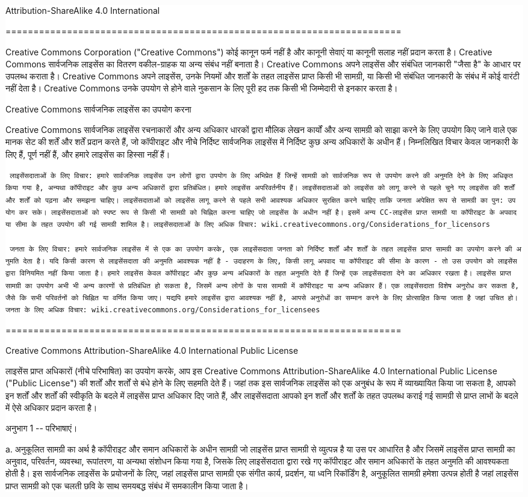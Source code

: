 Attribution-ShareAlike 4.0 International

=======================================================================

Creative Commons Corporation ("Creative Commons") कोई कानून फर्म नहीं है और कानूनी सेवाएं या कानूनी सलाह नहीं प्रदान करता है। Creative Commons सार्वजनिक लाइसेंस का वितरण वकील-ग्राहक या अन्य संबंध नहीं बनाता है। Creative Commons अपने लाइसेंस और संबंधित जानकारी "जैसा है" के आधार पर उपलब्ध कराता है। Creative Commons अपने लाइसेंस, उनके नियमों और शर्तों के तहत लाइसेंस प्राप्त किसी भी सामग्री, या किसी भी संबंधित जानकारी के संबंध में कोई वारंटी नहीं देता है। Creative Commons उनके उपयोग से होने वाले नुकसान के लिए पूरी हद तक किसी भी जिम्मेदारी से इनकार करता है।

Creative Commons सार्वजनिक लाइसेंस का उपयोग करना

Creative Commons सार्वजनिक लाइसेंस रचनाकारों और अन्य अधिकार धारकों द्वारा मौलिक लेखन कार्यों और अन्य सामग्री को साझा करने के लिए उपयोग किए जाने वाले एक मानक सेट की शर्तें और शर्तें प्रदान करते हैं, जो कॉपीराइट और नीचे निर्दिष्ट सार्वजनिक लाइसेंस में निर्दिष्ट कुछ अन्य अधिकारों के अधीन हैं। निम्नलिखित विचार केवल जानकारी के लिए हैं, पूर्ण नहीं हैं, और हमारे लाइसेंस का हिस्सा नहीं हैं।

     लाइसेंसदाताओं के लिए विचार: हमारे सार्वजनिक लाइसेंस उन लोगों द्वारा उपयोग के लिए अभिप्रेत हैं जिन्हें सामग्री को सार्वजनिक रूप से उपयोग करने की अनुमति देने के लिए अधिकृत किया गया है, अन्यथा कॉपीराइट और कुछ अन्य अधिकारों द्वारा प्रतिबंधित। हमारे लाइसेंस अपरिवर्तनीय हैं। लाइसेंसदाताओं को लाइसेंस को लागू करने से पहले चुने गए लाइसेंस की शर्तों और शर्तों को पढ़ना और समझना चाहिए। लाइसेंसदाताओं को लाइसेंस लागू करने से पहले सभी आवश्यक अधिकार सुरक्षित करने चाहिए ताकि जनता अपेक्षित रूप से सामग्री का पुन: उपयोग कर सके। लाइसेंसदाताओं को स्पष्ट रूप से किसी भी सामग्री को चिह्नित करना चाहिए जो लाइसेंस के अधीन नहीं है। इसमें अन्य CC-लाइसेंस प्राप्त सामग्री या कॉपीराइट के अपवाद या सीमा के तहत उपयोग की गई सामग्री शामिल है। लाइसेंसदाताओं के लिए अधिक विचार: wiki.creativecommons.org/Considerations_for_licensors

     जनता के लिए विचार: हमारे सार्वजनिक लाइसेंस में से एक का उपयोग करके, एक लाइसेंसदाता जनता को निर्दिष्ट शर्तों और शर्तों के तहत लाइसेंस प्राप्त सामग्री का उपयोग करने की अनुमति देता है। यदि किसी कारण से लाइसेंसदाता की अनुमति आवश्यक नहीं है - उदाहरण के लिए, किसी लागू अपवाद या कॉपीराइट की सीमा के कारण - तो उस उपयोग को लाइसेंस द्वारा विनियमित नहीं किया जाता है। हमारे लाइसेंस केवल कॉपीराइट और कुछ अन्य अधिकारों के तहत अनुमति देते हैं जिन्हें एक लाइसेंसदाता देने का अधिकार रखता है। लाइसेंस प्राप्त सामग्री का उपयोग अभी भी अन्य कारणों से प्रतिबंधित हो सकता है, जिसमें अन्य लोगों के पास सामग्री में कॉपीराइट या अन्य अधिकार हैं। एक लाइसेंसदाता विशेष अनुरोध कर सकता है, जैसे कि सभी परिवर्तनों को चिह्नित या वर्णित किया जाए। यद्यपि हमारे लाइसेंस द्वारा आवश्यक नहीं है, आपसे अनुरोधों का सम्मान करने के लिए प्रोत्साहित किया जाता है जहां उचित हो। जनता के लिए अधिक विचार: wiki.creativecommons.org/Considerations_for_licensees

=======================================================================

Creative Commons Attribution-ShareAlike 4.0 International Public License

लाइसेंस प्राप्त अधिकारों (नीचे परिभाषित) का उपयोग करके, आप इस Creative Commons Attribution-ShareAlike 4.0 International Public License ("Public License") की शर्तों और शर्तों से बंधे होने के लिए सहमति देते हैं। जहां तक इस सार्वजनिक लाइसेंस को एक अनुबंध के रूप में व्याख्यायित किया जा सकता है, आपको इन शर्तों और शर्तों की स्वीकृति के बदले में लाइसेंस प्राप्त अधिकार दिए जाते हैं, और लाइसेंसदाता आपको इन शर्तों और शर्तों के तहत उपलब्ध कराई गई सामग्री से प्राप्त लाभों के बदले में ऐसे अधिकार प्रदान करता है।

अनुभाग 1 -- परिभाषाएं।

  a. अनुकूलित सामग्री का अर्थ है कॉपीराइट और समान अधिकारों के अधीन सामग्री जो लाइसेंस प्राप्त सामग्री से व्युत्पन्न है या उस पर आधारित है और जिसमें लाइसेंस प्राप्त सामग्री का अनुवाद, परिवर्तन, व्यवस्था, रूपांतरण, या अन्यथा संशोधन किया गया है, जिसके लिए लाइसेंसदाता द्वारा रखे गए कॉपीराइट और समान अधिकारों के तहत अनुमति की आवश्यकता होती है। इस सार्वजनिक लाइसेंस के प्रयोजनों के लिए, जहां लाइसेंस प्राप्त सामग्री एक संगीत कार्य, प्रदर्शन, या ध्वनि रिकॉर्डिंग है, अनुकूलित सामग्री हमेशा उत्पन्न होती है जहां लाइसेंस प्राप्त सामग्री को एक चलती छवि के साथ समयबद्ध संबंध में समकालीन किया जाता है।
